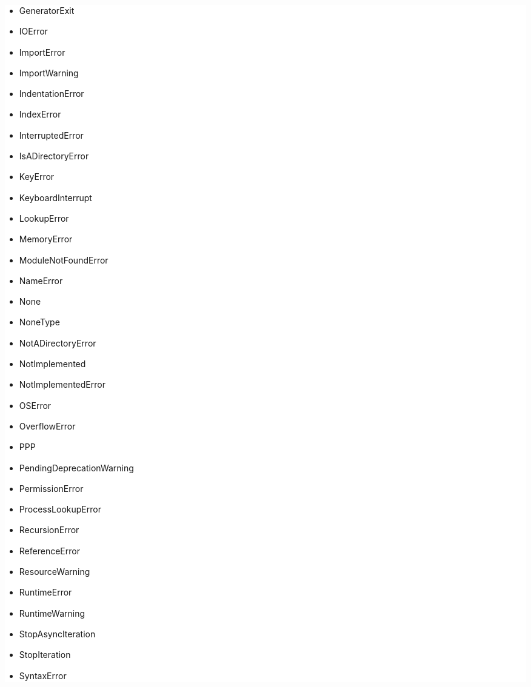 *   GeneratorExit
    
*   IOError
    
*   ImportError
    
*   ImportWarning
    
*   IndentationError
    
*   IndexError
    
*   InterruptedError
    
*   IsADirectoryError
    
*   KeyError
    
*   KeyboardInterrupt
    
*   LookupError
    
*   MemoryError
    
*   ModuleNotFoundError
    
*   NameError
    
*   None
    
*   NoneType
    
*   NotADirectoryError
    
*   NotImplemented
    
*   NotImplementedError
    
*   OSError
    
*   OverflowError
    
*   PPP
    
*   PendingDeprecationWarning
    
*   PermissionError
    
*   ProcessLookupError
    
*   RecursionError
    
*   ReferenceError
    
*   ResourceWarning
    
*   RuntimeError
    
*   RuntimeWarning
    
*   StopAsyncIteration
    
*   StopIteration
    
*   SyntaxError
    